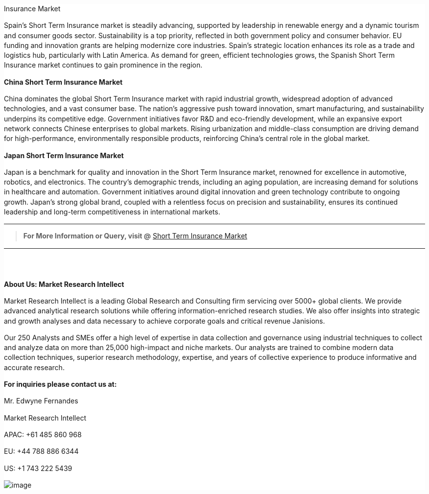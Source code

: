 Insurance Market</strong></p><p class="" data-start="4424" data-end="4975">Spain&rsquo;s Short Term Insurance market is steadily advancing, supported by leadership in renewable energy and a dynamic tourism and consumer goods sector. Sustainability is a top priority, reflected in both government policy and consumer behavior. EU funding and innovation grants are helping modernize core industries. Spain&rsquo;s strategic location enhances its role as a trade and logistics hub, particularly with Latin America. As demand for green, efficient technologies grows, the Spanish Short Term Insurance market continues to gain prominence in the region.</p><p class="" data-start="4977" data-end="5589"><strong data-start="4977" data-end="4998">China Short Term Insurance Market</strong></p><p class="" data-start="4977" data-end="5589">China dominates the global Short Term Insurance market with rapid industrial growth, widespread adoption of advanced technologies, and a vast consumer base. The nation&rsquo;s aggressive push toward innovation, smart manufacturing, and sustainability underpins its competitive edge. Government initiatives favor R&amp;D and eco-friendly development, while an expansive export network connects Chinese enterprises to global markets. Rising urbanization and middle-class consumption are driving demand for high-performance, environmentally responsible products, reinforcing China&rsquo;s central role in the global market.</p><p class="" data-start="5591" data-end="6162"><strong data-start="5591" data-end="5612">Japan Short Term Insurance Market</strong></p><p class="" data-start="5591" data-end="6162">Japan is a benchmark for quality and innovation in the Short Term Insurance market, renowned for excellence in automotive, robotics, and electronics. The country&rsquo;s demographic trends, including an aging population, are increasing demand for solutions in healthcare and automation. Government initiatives around digital innovation and green technology contribute to ongoing growth. Japan&rsquo;s strong global brand, coupled with a relentless focus on precision and sustainability, ensures its continued leadership and long-term competitiveness in international markets.</p><hr /><blockquote><p><span class="font-[700]"><strong>For More Information or Query, visit&nbsp;@</strong>&nbsp;</span><span class="font-[700]"><a href="https://www.marketresearchintellect.com/product/global-short-term-insurance-market-size-and-forecast/?utm_source=Linkedin&utm_medium=019" target="_blank" data-tracking-control-name="article-ssr-frontend-pulse_little-text-block" data-tracking-will-navigate="" data-test-link="">Short Term Insurance Market</a></span></p></blockquote><hr /><h3>&nbsp;</h3><p><strong><span class="font-[700]">About Us: Market Research Intellect</span></strong></p><p><span class="">Market Research Intellect is a leading Global Research and Consulting firm servicing over 5000+ global clients. We provide advanced analytical research solutions while offering information-enriched research studies.&nbsp;</span>We also offer insights into strategic and growth analyses and data necessary to achieve corporate goals and critical revenue Janisions.</p><p><span class="">Our 250 Analysts and SMEs offer a high level of expertise in data collection and governance using industrial techniques to collect and analyze data on more than 25,000 high-impact and niche markets. Our analysts are trained to combine modern data collection techniques, superior research methodology, expertise, and years of collective experience to produce informative and accurate research.</span></p><p><strong>For inquiries please contact us at:</strong></p><p>Mr. Edwyne Fernandes</p><p>Market Research Intellect</p><p>APAC: +61 485 860 968</p><p>EU: +44 788 886 6344</p><p>US: +1 743 222 5439</p>
![image](https://github.com/user-attachments/assets/26e8ed28-7972-4ad5-8c26-2f8f8da99ae8)
